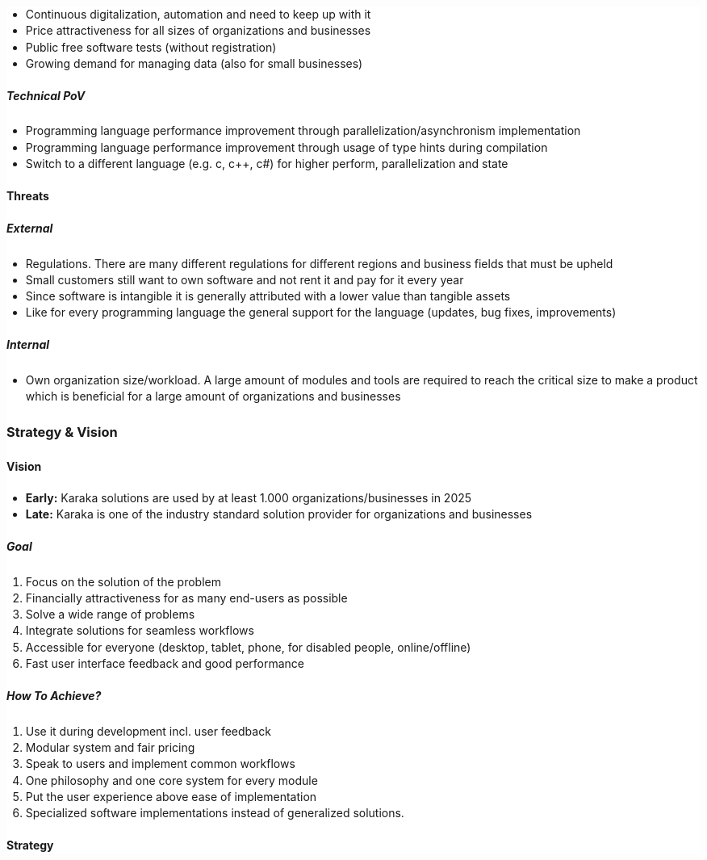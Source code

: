 * Continuous digitalization, automation and need to keep up with it
* Price attractiveness for all sizes of organizations and businesses
* Public free software tests (without registration)
* Growing demand for managing data (also for small businesses)

##### Technical PoV

* Programming language performance improvement through parallelization/asynchronism implementation
* Programming language performance improvement through usage of type hints during compilation
* Switch to a different language (e.g. c, c++, c#) for higher perform, parallelization and state

#### Threats

##### External

* Regulations. There are many different regulations for different regions and business fields that must be upheld
* Small customers still want to own software and not rent it and pay for it every year
* Since software is intangible it is generally attributed with a lower value than tangible assets
* Like for every programming language the general support for the language (updates, bug fixes, improvements)

##### Internal

* Own organization size/workload. A large amount of modules and tools are required to reach the critical size to make a product which is beneficial for a large amount of organizations and businesses

### Strategy & Vision

#### Vision

* **Early:** Karaka solutions are used by at least 1.000 organizations/businesses in 2025
* **Late:** Karaka is one of the industry standard solution provider for organizations and businesses

##### Goal

1. Focus on the solution of the problem
2. Financially attractiveness for as many end-users as possible
3. Solve a wide range of problems
4. Integrate solutions for seamless workflows
5. Accessible for everyone (desktop, tablet, phone, for disabled people, online/offline)
6. Fast user interface feedback and good performance

##### How To Achieve?

1. Use it during development incl. user feedback
2. Modular system and fair pricing
3. Speak to users and implement common workflows
4. One philosophy and one core system for every module
5. Put the user experience above ease of implementation
6. Specialized software implementations instead of generalized solutions.

#### Strategy
